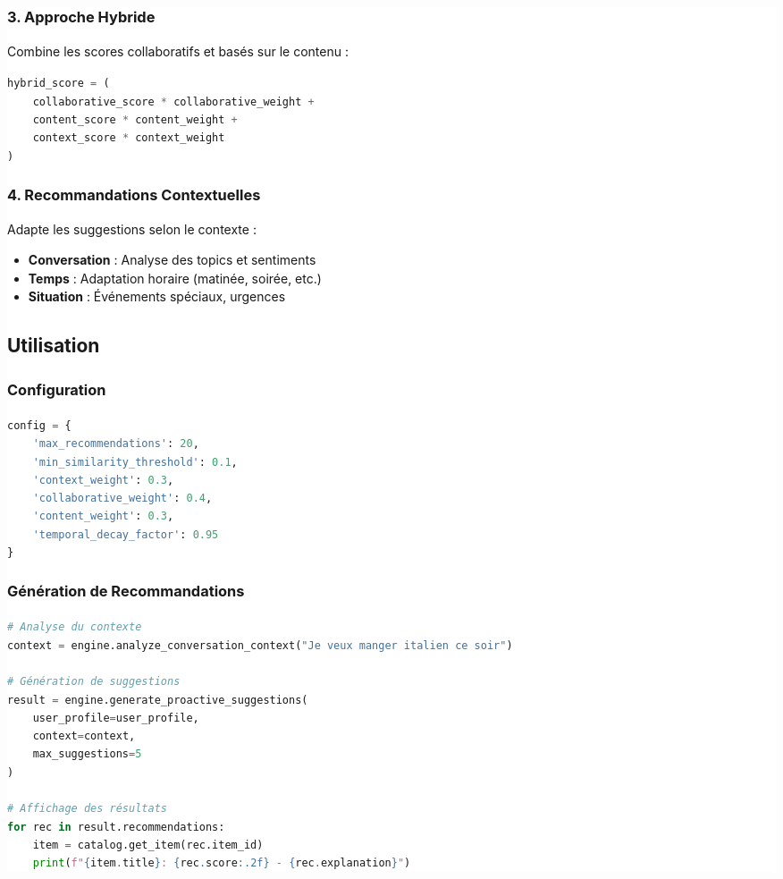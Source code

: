 ### 3. Approche Hybride

Combine les scores collaboratifs et basés sur le contenu :

```python
hybrid_score = (
    collaborative_score * collaborative_weight +
    content_score * content_weight +
    context_score * context_weight
)
```

### 4. Recommandations Contextuelles

Adapte les suggestions selon le contexte :

- **Conversation** : Analyse des topics et sentiments
- **Temps** : Adaptation horaire (matinée, soirée, etc.)
- **Situation** : Événements spéciaux, urgences

## Utilisation

### Configuration

```python
config = {
    'max_recommendations': 20,
    'min_similarity_threshold': 0.1,
    'context_weight': 0.3,
    'collaborative_weight': 0.4,
    'content_weight': 0.3,
    'temporal_decay_factor': 0.95
}
```

### Génération de Recommandations

```python
# Analyse du contexte
context = engine.analyze_conversation_context("Je veux manger italien ce soir")

# Génération de suggestions
result = engine.generate_proactive_suggestions(
    user_profile=user_profile,
    context=context,
    max_suggestions=5
)

# Affichage des résultats
for rec in result.recommendations:
    item = catalog.get_item(rec.item_id)
    print(f"{item.title}: {rec.score:.2f} - {rec.explanation}")
```
